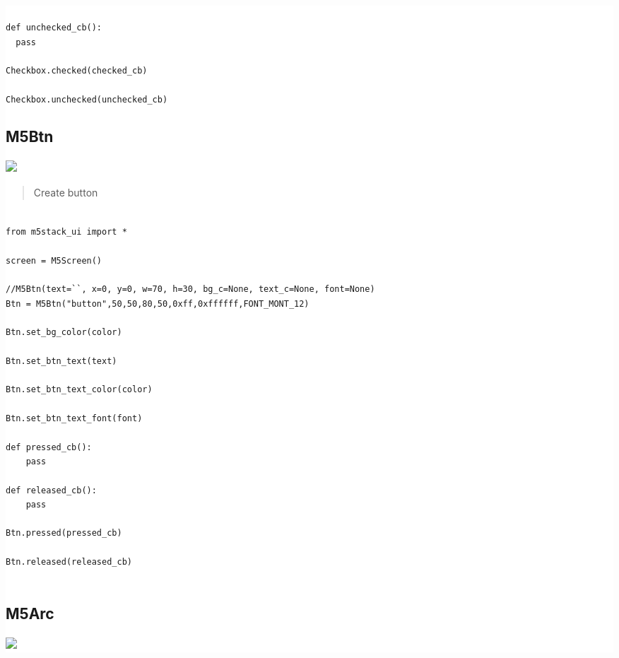 ```clike

def unchecked_cb():
  pass

Checkbox.checked(checked_cb)

Checkbox.unchecked(unchecked_cb)

```

## M5Btn

<img src="/image/m5stack_lvgl/M5Btn.webp" width="300px">


>Create button

```clike

from m5stack_ui import *

screen = M5Screen()

//M5Btn(text=``, x=0, y=0, w=70, h=30, bg_c=None, text_c=None, font=None)
Btn = M5Btn("button",50,50,80,50,0xff,0xffffff,FONT_MONT_12)

Btn.set_bg_color(color)

Btn.set_btn_text(text)

Btn.set_btn_text_color(color)

Btn.set_btn_text_font(font)

def pressed_cb():
    pass

def released_cb():
    pass

Btn.pressed(pressed_cb)

Btn.released(released_cb)


```

## M5Arc

<img src="/image/m5stack_lvgl/M5Arc.webp" width="300px">
